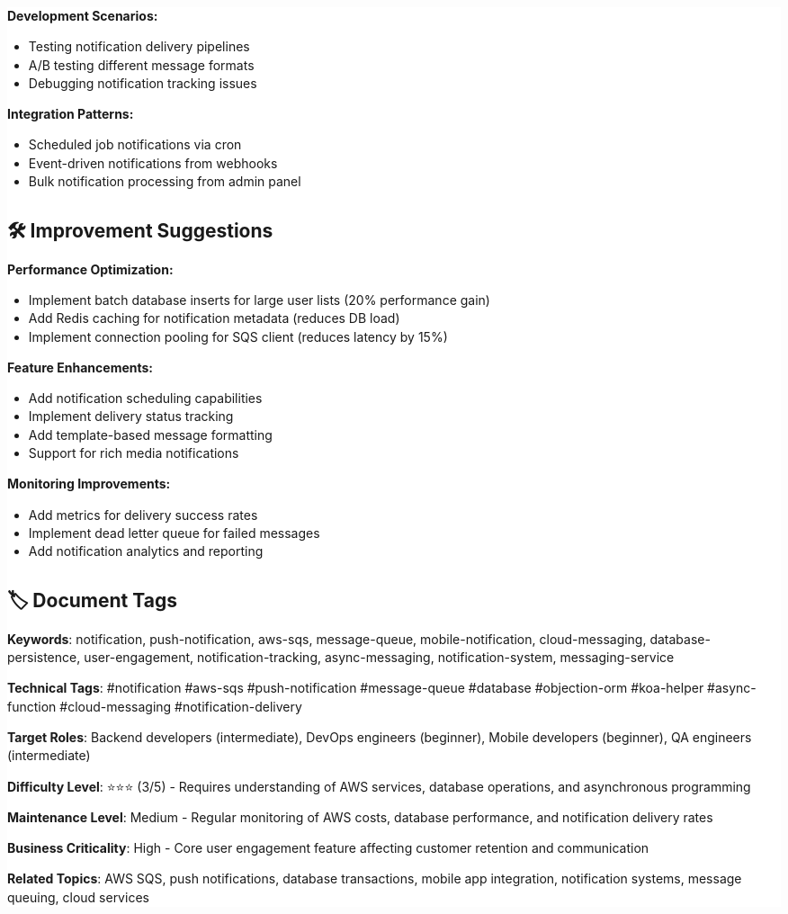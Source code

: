**Development Scenarios:**
- Testing notification delivery pipelines
- A/B testing different message formats
- Debugging notification tracking issues

**Integration Patterns:**
- Scheduled job notifications via cron
- Event-driven notifications from webhooks
- Bulk notification processing from admin panel

## 🛠️ Improvement Suggestions
**Performance Optimization:**
- Implement batch database inserts for large user lists (20% performance gain)
- Add Redis caching for notification metadata (reduces DB load)
- Implement connection pooling for SQS client (reduces latency by 15%)

**Feature Enhancements:**
- Add notification scheduling capabilities
- Implement delivery status tracking
- Add template-based message formatting
- Support for rich media notifications

**Monitoring Improvements:**
- Add metrics for delivery success rates
- Implement dead letter queue for failed messages
- Add notification analytics and reporting

## 🏷️ Document Tags
**Keywords**: notification, push-notification, aws-sqs, message-queue, mobile-notification, cloud-messaging, database-persistence, user-engagement, notification-tracking, async-messaging, notification-system, messaging-service

**Technical Tags**: #notification #aws-sqs #push-notification #message-queue #database #objection-orm #koa-helper #async-function #cloud-messaging #notification-delivery

**Target Roles**: Backend developers (intermediate), DevOps engineers (beginner), Mobile developers (beginner), QA engineers (intermediate)

**Difficulty Level**: ⭐⭐⭐ (3/5) - Requires understanding of AWS services, database operations, and asynchronous programming

**Maintenance Level**: Medium - Regular monitoring of AWS costs, database performance, and notification delivery rates

**Business Criticality**: High - Core user engagement feature affecting customer retention and communication

**Related Topics**: AWS SQS, push notifications, database transactions, mobile app integration, notification systems, message queuing, cloud services